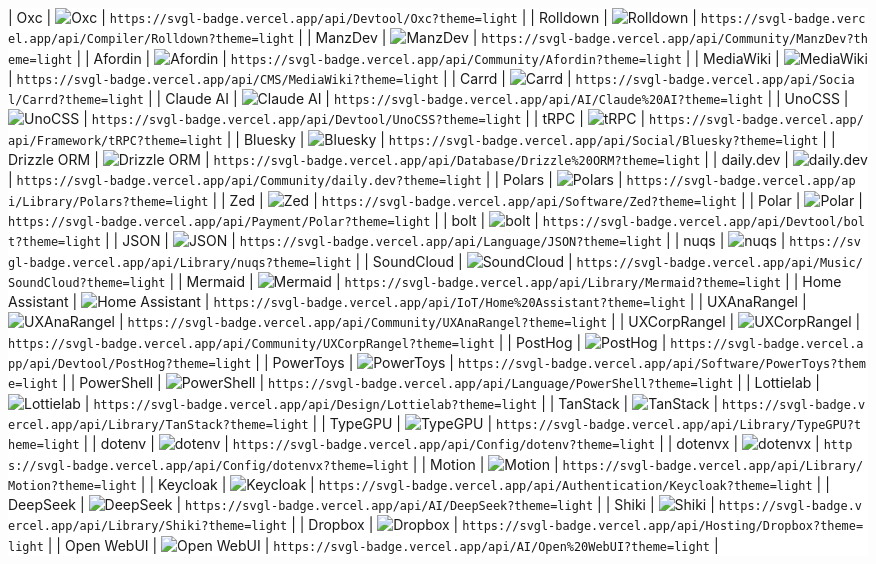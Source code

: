 | Oxc | ![Oxc](https://svgl-badge.vercel.app/api/Devtool/Oxc?theme=light) | `https://svgl-badge.vercel.app/api/Devtool/Oxc?theme=light` |
| Rolldown | ![Rolldown](https://svgl-badge.vercel.app/api/Compiler/Rolldown?theme=light) | `https://svgl-badge.vercel.app/api/Compiler/Rolldown?theme=light` |
| ManzDev | ![ManzDev](https://svgl-badge.vercel.app/api/Community/ManzDev?theme=light) | `https://svgl-badge.vercel.app/api/Community/ManzDev?theme=light` |
| Afordin | ![Afordin](https://svgl-badge.vercel.app/api/Community/Afordin?theme=light) | `https://svgl-badge.vercel.app/api/Community/Afordin?theme=light` |
| MediaWiki | ![MediaWiki](https://svgl-badge.vercel.app/api/CMS/MediaWiki?theme=light) | `https://svgl-badge.vercel.app/api/CMS/MediaWiki?theme=light` |
| Carrd | ![Carrd](https://svgl-badge.vercel.app/api/Social/Carrd?theme=light) | `https://svgl-badge.vercel.app/api/Social/Carrd?theme=light` |
| Claude AI | ![Claude AI](https://svgl-badge.vercel.app/api/AI/Claude%20AI?theme=light) | `https://svgl-badge.vercel.app/api/AI/Claude%20AI?theme=light` |
| UnoCSS | ![UnoCSS](https://svgl-badge.vercel.app/api/Devtool/UnoCSS?theme=light) | `https://svgl-badge.vercel.app/api/Devtool/UnoCSS?theme=light` |
| tRPC | ![tRPC](https://svgl-badge.vercel.app/api/Framework/tRPC?theme=light) | `https://svgl-badge.vercel.app/api/Framework/tRPC?theme=light` |
| Bluesky | ![Bluesky](https://svgl-badge.vercel.app/api/Social/Bluesky?theme=light) | `https://svgl-badge.vercel.app/api/Social/Bluesky?theme=light` |
| Drizzle ORM | ![Drizzle ORM](https://svgl-badge.vercel.app/api/Database/Drizzle%20ORM?theme=light) | `https://svgl-badge.vercel.app/api/Database/Drizzle%20ORM?theme=light` |
| daily.dev | ![daily.dev](https://svgl-badge.vercel.app/api/Community/daily.dev?theme=light) | `https://svgl-badge.vercel.app/api/Community/daily.dev?theme=light` |
| Polars | ![Polars](https://svgl-badge.vercel.app/api/Library/Polars?theme=light) | `https://svgl-badge.vercel.app/api/Library/Polars?theme=light` |
| Zed | ![Zed](https://svgl-badge.vercel.app/api/Software/Zed?theme=light) | `https://svgl-badge.vercel.app/api/Software/Zed?theme=light` |
| Polar | ![Polar](https://svgl-badge.vercel.app/api/Payment/Polar?theme=light) | `https://svgl-badge.vercel.app/api/Payment/Polar?theme=light` |
| bolt | ![bolt](https://svgl-badge.vercel.app/api/Devtool/bolt?theme=light) | `https://svgl-badge.vercel.app/api/Devtool/bolt?theme=light` |
| JSON | ![JSON](https://svgl-badge.vercel.app/api/Language/JSON?theme=light) | `https://svgl-badge.vercel.app/api/Language/JSON?theme=light` |
| nuqs | ![nuqs](https://svgl-badge.vercel.app/api/Library/nuqs?theme=light) | `https://svgl-badge.vercel.app/api/Library/nuqs?theme=light` |
| SoundCloud | ![SoundCloud](https://svgl-badge.vercel.app/api/Music/SoundCloud?theme=light) | `https://svgl-badge.vercel.app/api/Music/SoundCloud?theme=light` |
| Mermaid | ![Mermaid](https://svgl-badge.vercel.app/api/Library/Mermaid?theme=light) | `https://svgl-badge.vercel.app/api/Library/Mermaid?theme=light` |
| Home Assistant | ![Home Assistant](https://svgl-badge.vercel.app/api/IoT/Home%20Assistant?theme=light) | `https://svgl-badge.vercel.app/api/IoT/Home%20Assistant?theme=light` |
| UXAnaRangel | ![UXAnaRangel](https://svgl-badge.vercel.app/api/Community/UXAnaRangel?theme=light) | `https://svgl-badge.vercel.app/api/Community/UXAnaRangel?theme=light` |
| UXCorpRangel | ![UXCorpRangel](https://svgl-badge.vercel.app/api/Community/UXCorpRangel?theme=light) | `https://svgl-badge.vercel.app/api/Community/UXCorpRangel?theme=light` |
| PostHog | ![PostHog](https://svgl-badge.vercel.app/api/Devtool/PostHog?theme=light) | `https://svgl-badge.vercel.app/api/Devtool/PostHog?theme=light` |
| PowerToys | ![PowerToys](https://svgl-badge.vercel.app/api/Software/PowerToys?theme=light) | `https://svgl-badge.vercel.app/api/Software/PowerToys?theme=light` |
| PowerShell | ![PowerShell](https://svgl-badge.vercel.app/api/Language/PowerShell?theme=light) | `https://svgl-badge.vercel.app/api/Language/PowerShell?theme=light` |
| Lottielab | ![Lottielab](https://svgl-badge.vercel.app/api/Design/Lottielab?theme=light) | `https://svgl-badge.vercel.app/api/Design/Lottielab?theme=light` |
| TanStack | ![TanStack](https://svgl-badge.vercel.app/api/Library/TanStack?theme=light) | `https://svgl-badge.vercel.app/api/Library/TanStack?theme=light` |
| TypeGPU | ![TypeGPU](https://svgl-badge.vercel.app/api/Library/TypeGPU?theme=light) | `https://svgl-badge.vercel.app/api/Library/TypeGPU?theme=light` |
| dotenv | ![dotenv](https://svgl-badge.vercel.app/api/Config/dotenv?theme=light) | `https://svgl-badge.vercel.app/api/Config/dotenv?theme=light` |
| dotenvx | ![dotenvx](https://svgl-badge.vercel.app/api/Config/dotenvx?theme=light) | `https://svgl-badge.vercel.app/api/Config/dotenvx?theme=light` |
| Motion | ![Motion](https://svgl-badge.vercel.app/api/Library/Motion?theme=light) | `https://svgl-badge.vercel.app/api/Library/Motion?theme=light` |
| Keycloak | ![Keycloak](https://svgl-badge.vercel.app/api/Authentication/Keycloak?theme=light) | `https://svgl-badge.vercel.app/api/Authentication/Keycloak?theme=light` |
| DeepSeek | ![DeepSeek](https://svgl-badge.vercel.app/api/AI/DeepSeek?theme=light) | `https://svgl-badge.vercel.app/api/AI/DeepSeek?theme=light` |
| Shiki | ![Shiki](https://svgl-badge.vercel.app/api/Library/Shiki?theme=light) | `https://svgl-badge.vercel.app/api/Library/Shiki?theme=light` |
| Dropbox | ![Dropbox](https://svgl-badge.vercel.app/api/Hosting/Dropbox?theme=light) | `https://svgl-badge.vercel.app/api/Hosting/Dropbox?theme=light` |
| Open WebUI | ![Open WebUI](https://svgl-badge.vercel.app/api/AI/Open%20WebUI?theme=light) | `https://svgl-badge.vercel.app/api/AI/Open%20WebUI?theme=light` |